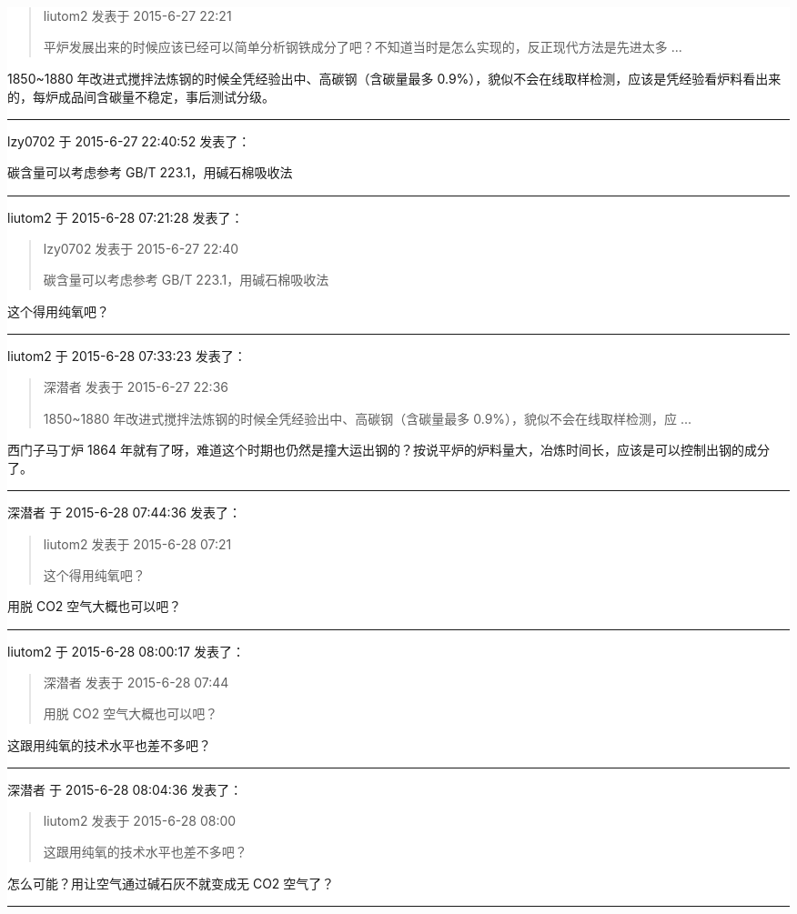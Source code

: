 > liutom2 发表于 2015-6-27 22:21
>
> 平炉发展出来的时候应该已经可以简单分析钢铁成分了吧？不知道当时是怎么实现的，反正现代方法是先进太多 ...

1850~1880 年改进式搅拌法炼钢的时候全凭经验出中、高碳钢（含碳量最多 0.9%），貌似不会在线取样检测，应该是凭经验看炉料看出来的，每炉成品间含碳量不稳定，事后测试分级。

---

lzy0702 于 2015-6-27 22:40:52 发表了：

碳含量可以考虑参考 GB/T 223.1，用碱石棉吸收法

---

liutom2 于 2015-6-28 07:21:28 发表了：

> lzy0702 发表于 2015-6-27 22:40
>
> 碳含量可以考虑参考 GB/T 223.1，用碱石棉吸收法

这个得用纯氧吧？

---

liutom2 于 2015-6-28 07:33:23 发表了：

> 深潜者 发表于 2015-6-27 22:36
>
> 1850~1880 年改进式搅拌法炼钢的时候全凭经验出中、高碳钢（含碳量最多 0.9%），貌似不会在线取样检测，应 ...

西门子马丁炉 1864 年就有了呀，难道这个时期也仍然是撞大运出钢的？按说平炉的炉料量大，冶炼时间长，应该是可以控制出钢的成分了。

---

深潜者 于 2015-6-28 07:44:36 发表了：

> liutom2 发表于 2015-6-28 07:21
>
> 这个得用纯氧吧？

用脱 CO2 空气大概也可以吧？

---

liutom2 于 2015-6-28 08:00:17 发表了：

> 深潜者 发表于 2015-6-28 07:44
>
> 用脱 CO2 空气大概也可以吧？

这跟用纯氧的技术水平也差不多吧？

---

深潜者 于 2015-6-28 08:04:36 发表了：

> liutom2 发表于 2015-6-28 08:00
>
> 这跟用纯氧的技术水平也差不多吧？

怎么可能？用让空气通过碱石灰不就变成无 CO2 空气了？

---